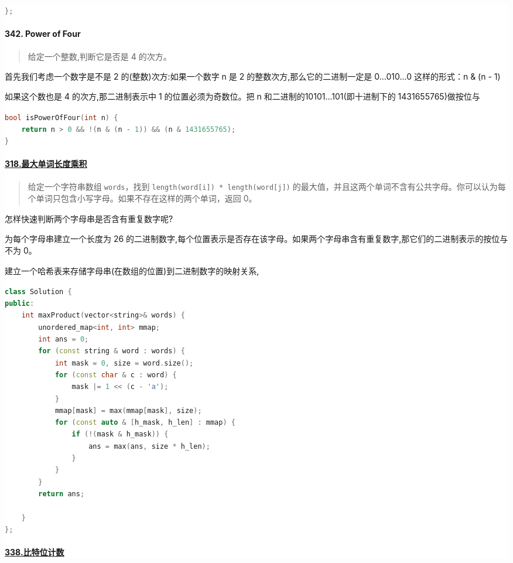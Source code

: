 ```cpp
};
```

#### 342. Power of Four

> 给定一个整数,判断它是否是 4 的次方。

首先我们考虑一个数字是不是 2 的(整数)次方:如果一个数字 n 是 2 的整数次方,那么它的二进制一定是 0...010...0 这样的形式：n & (n - 1)

如果这个数也是 4 的次方,那二进制表示中 1 的位置必须为奇数位。把 n 和二进制的10101...101(即十进制下的 1431655765)做按位与



```cpp
bool isPowerOfFour(int n) {
	return n > 0 && !(n & (n - 1)) && (n & 1431655765);
}
```

#### [318.最大单词长度乘积](https://leetcode-cn.com/problems/maximum-product-of-word-lengths/description/)

> 给定一个字符串数组 `words`，找到 `length(word[i]) * length(word[j])` 的最大值，并且这两个单词不含有公共字母。你可以认为每个单词只包含小写字母。如果不存在这样的两个单词，返回 0。

怎样快速判断两个字母串是否含有重复数字呢?

为每个字母串建立一个长度为 26 的二进制数字,每个位置表示是否存在该字母。如果两个字母串含有重复数字,那它们的二进制表示的按位与不为 0。

建立一个哈希表来存储字母串(在数组的位置)到二进制数字的映射关系,

```cpp
class Solution {
public:
    int maxProduct(vector<string>& words) {
        unordered_map<int, int> mmap;
        int ans = 0;
        for (const string & word : words) {
            int mask = 0, size = word.size();
            for (const char & c : word) {
                mask |= 1 << (c - 'a');
            }
            mmap[mask] = max(mmap[mask], size);
            for (const auto & [h_mask, h_len] : mmap) {
                if (!(mask & h_mask)) {
                    ans = max(ans, size * h_len);
                }
            }
        }
        return ans;

    }
};
```



#### [338.比特位计数](https://leetcode-cn.com/problems/counting-bits/description/)
